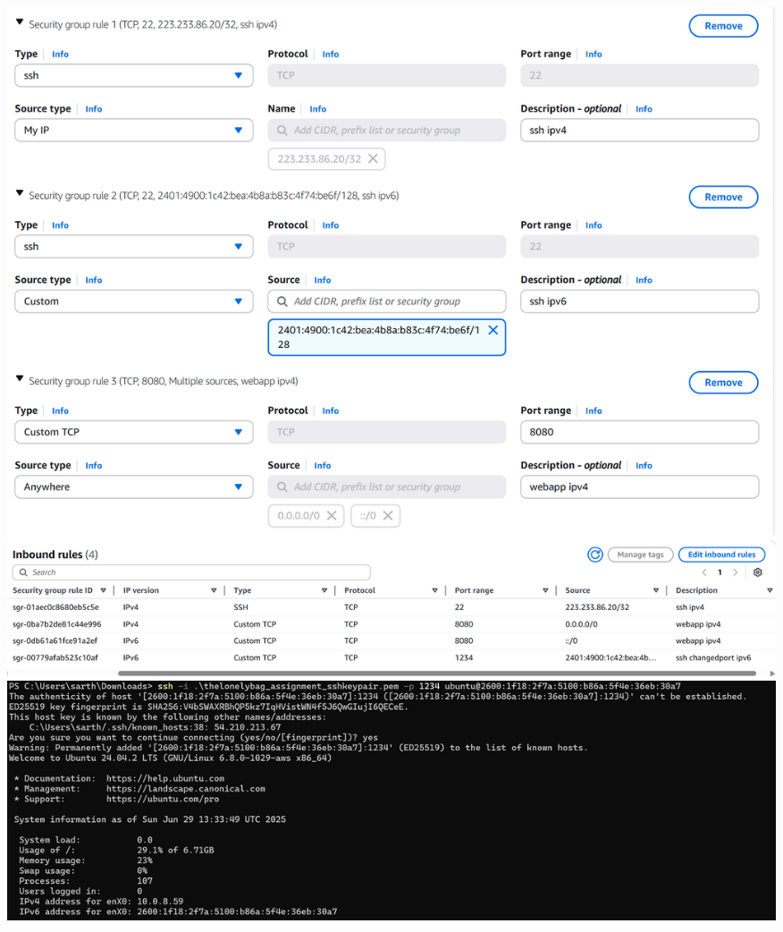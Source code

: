 ![Security Group Rules](./images/ec2%20inbound%20security%20rules%20for%20ssh%20and%20webapp.png)
![Updated Security Rules](<./images/after%20changing%20inbound%20rules%20(port%20change%2022-1234).png>)
![IPv6 SSH Login](./images/ssh%20ipv6%20login%20on%20port%201234%20ec2.png)
